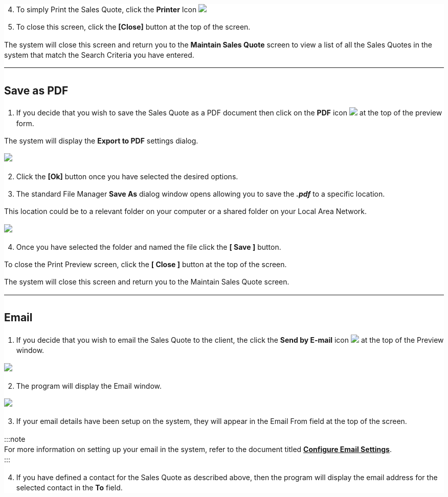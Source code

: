 4. To simply Print the Sales Quote, click the **Printer** Icon ![](../static/img/docs/button/but-print1.png)  

5. To close this screen, click the **[Close]** button at the top of the screen.  

The system will close this screen and return you to the **Maintain Sales Quote** screen to view a list of all the Sales Quotes in the system that match the Search Criteria you have entered.

---  
## Save as PDF  

1. If you decide that you wish to save the Sales Quote as a PDF document then click on the **PDF** icon ![](../static/img/docs/button/but-pdf.png) at the top of the preview form.  

The system will display the **Export to PDF** settings dialog.  

![](../static/img/docs/common/07pdfset1.png)  

2. Click the **[Ok]** button once you have selected the desired options.  

3.  The standard File Manager **Save As** dialog window opens allowing you to save the **_.pdf_** to a specific location. 

This location could be to a relevant folder on your computer or a shared folder on your Local Area Network.  

![](../static/img/docs/SAF-502/07pdfsave.png)  

4.  Once you have selected the folder and named the file click the **[ Save ]** button.  

To close the Print Preview screen, click the **[ Close ]** button at the top of the screen.  

The system will close this screen and return you to the Maintain Sales Quote screen.  

---
## Email  

1. If you decide that you wish to email the Sales Quote to the client, the click the **Send by E-mail** icon ![](../static/img/docs/button/but-email01.png) at the top of the Preview window.

![](../static/img/docs/common/08email01.png)  

2.  The program will display the Email window.  

![](../static/img/docs/SAF-502/email02.png)  

3. If your email details have been setup on the system, they will appear in the Email From field at the top of the screen. 

:::note  
For more information on setting up your email in the system, refer to the document titled **[Configure Email Settings](https://sense-i.co/docs/CNF001)**.  
:::  

4. If you have defined a contact for the Sales Quote as described above, then the program will display the email address for the selected contact in the **To** field.  
